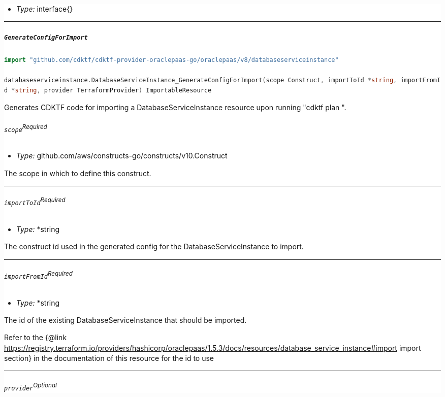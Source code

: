 - *Type:* interface{}

---

##### `GenerateConfigForImport` <a name="GenerateConfigForImport" id="@cdktf/provider-oraclepaas.databaseServiceInstance.DatabaseServiceInstance.generateConfigForImport"></a>

```go
import "github.com/cdktf/cdktf-provider-oraclepaas-go/oraclepaas/v8/databaseserviceinstance"

databaseserviceinstance.DatabaseServiceInstance_GenerateConfigForImport(scope Construct, importToId *string, importFromId *string, provider TerraformProvider) ImportableResource
```

Generates CDKTF code for importing a DatabaseServiceInstance resource upon running "cdktf plan <stack-name>".

###### `scope`<sup>Required</sup> <a name="scope" id="@cdktf/provider-oraclepaas.databaseServiceInstance.DatabaseServiceInstance.generateConfigForImport.parameter.scope"></a>

- *Type:* github.com/aws/constructs-go/constructs/v10.Construct

The scope in which to define this construct.

---

###### `importToId`<sup>Required</sup> <a name="importToId" id="@cdktf/provider-oraclepaas.databaseServiceInstance.DatabaseServiceInstance.generateConfigForImport.parameter.importToId"></a>

- *Type:* *string

The construct id used in the generated config for the DatabaseServiceInstance to import.

---

###### `importFromId`<sup>Required</sup> <a name="importFromId" id="@cdktf/provider-oraclepaas.databaseServiceInstance.DatabaseServiceInstance.generateConfigForImport.parameter.importFromId"></a>

- *Type:* *string

The id of the existing DatabaseServiceInstance that should be imported.

Refer to the {@link https://registry.terraform.io/providers/hashicorp/oraclepaas/1.5.3/docs/resources/database_service_instance#import import section} in the documentation of this resource for the id to use

---

###### `provider`<sup>Optional</sup> <a name="provider" id="@cdktf/provider-oraclepaas.databaseServiceInstance.DatabaseServiceInstance.generateConfigForImport.parameter.provider"></a>
